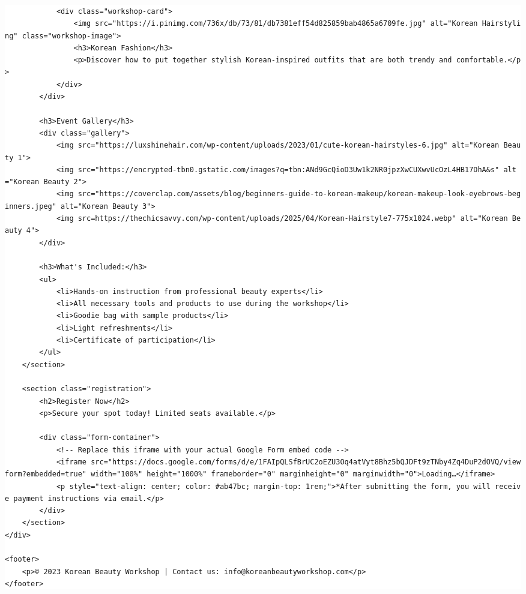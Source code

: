                 <div class="workshop-card">
                    <img src="https://i.pinimg.com/736x/db/73/81/db7381eff54d825859bab4865a6709fe.jpg" alt="Korean Hairstyling" class="workshop-image">
                    <h3>Korean Fashion</h3>
                    <p>Discover how to put together stylish Korean-inspired outfits that are both trendy and comfortable.</p>
                </div>
            </div>
            
            <h3>Event Gallery</h3>
            <div class="gallery">
                <img src="https://luxshinehair.com/wp-content/uploads/2023/01/cute-korean-hairstyles-6.jpg" alt="Korean Beauty 1">
                <img src="https://encrypted-tbn0.gstatic.com/images?q=tbn:ANd9GcQioD3Uw1k2NR0jpzXwCUXwvUcOzL4HB17DhA&s" alt="Korean Beauty 2">
                <img src="https://coverclap.com/assets/blog/beginners-guide-to-korean-makeup/korean-makeup-look-eyebrows-beginners.jpeg" alt="Korean Beauty 3">
                <img src=https://thechicsavvy.com/wp-content/uploads/2025/04/Korean-Hairstyle7-775x1024.webp" alt="Korean Beauty 4">
            </div>
            
            <h3>What's Included:</h3>
            <ul>
                <li>Hands-on instruction from professional beauty experts</li>
                <li>All necessary tools and products to use during the workshop</li>
                <li>Goodie bag with sample products</li>
                <li>Light refreshments</li>
                <li>Certificate of participation</li>
            </ul>
        </section>
        
        <section class="registration">
            <h2>Register Now</h2>
            <p>Secure your spot today! Limited seats available.</p>
            
            <div class="form-container">
                <!-- Replace this iframe with your actual Google Form embed code -->
                <iframe src="https://docs.google.com/forms/d/e/1FAIpQLSfBrUC2oEZU3Oq4atVyt8Bhz5bQJDFt9zTNby4Zq4DuP2dOVQ/viewform?embedded=true" width="100%" height="1000%" frameborder="0" marginheight="0" marginwidth="0">Loading…</iframe>
                <p style="text-align: center; color: #ab47bc; margin-top: 1rem;">*After submitting the form, you will receive payment instructions via email.</p>
            </div>
        </section>
    </div>
    
    <footer>
        <p>© 2023 Korean Beauty Workshop | Contact us: info@koreanbeautyworkshop.com</p>
    </footer>
</body>
</html>

